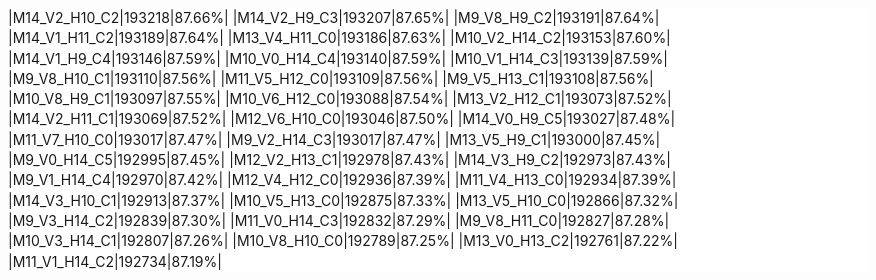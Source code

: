 |M14_V2_H10_C2|193218|87.66%|
|M14_V2_H9_C3|193207|87.65%|
|M9_V8_H9_C2|193191|87.64%|
|M14_V1_H11_C2|193189|87.64%|
|M13_V4_H11_C0|193186|87.63%|
|M10_V2_H14_C2|193153|87.60%|
|M14_V1_H9_C4|193146|87.59%|
|M10_V0_H14_C4|193140|87.59%|
|M10_V1_H14_C3|193139|87.59%|
|M9_V8_H10_C1|193110|87.56%|
|M11_V5_H12_C0|193109|87.56%|
|M9_V5_H13_C1|193108|87.56%|
|M10_V8_H9_C1|193097|87.55%|
|M10_V6_H12_C0|193088|87.54%|
|M13_V2_H12_C1|193073|87.52%|
|M14_V2_H11_C1|193069|87.52%|
|M12_V6_H10_C0|193046|87.50%|
|M14_V0_H9_C5|193027|87.48%|
|M11_V7_H10_C0|193017|87.47%|
|M9_V2_H14_C3|193017|87.47%|
|M13_V5_H9_C1|193000|87.45%|
|M9_V0_H14_C5|192995|87.45%|
|M12_V2_H13_C1|192978|87.43%|
|M14_V3_H9_C2|192973|87.43%|
|M9_V1_H14_C4|192970|87.42%|
|M12_V4_H12_C0|192936|87.39%|
|M11_V4_H13_C0|192934|87.39%|
|M14_V3_H10_C1|192913|87.37%|
|M10_V5_H13_C0|192875|87.33%|
|M13_V5_H10_C0|192866|87.32%|
|M9_V3_H14_C2|192839|87.30%|
|M11_V0_H14_C3|192832|87.29%|
|M9_V8_H11_C0|192827|87.28%|
|M10_V3_H14_C1|192807|87.26%|
|M10_V8_H10_C0|192789|87.25%|
|M13_V0_H13_C2|192761|87.22%|
|M11_V1_H14_C2|192734|87.19%|